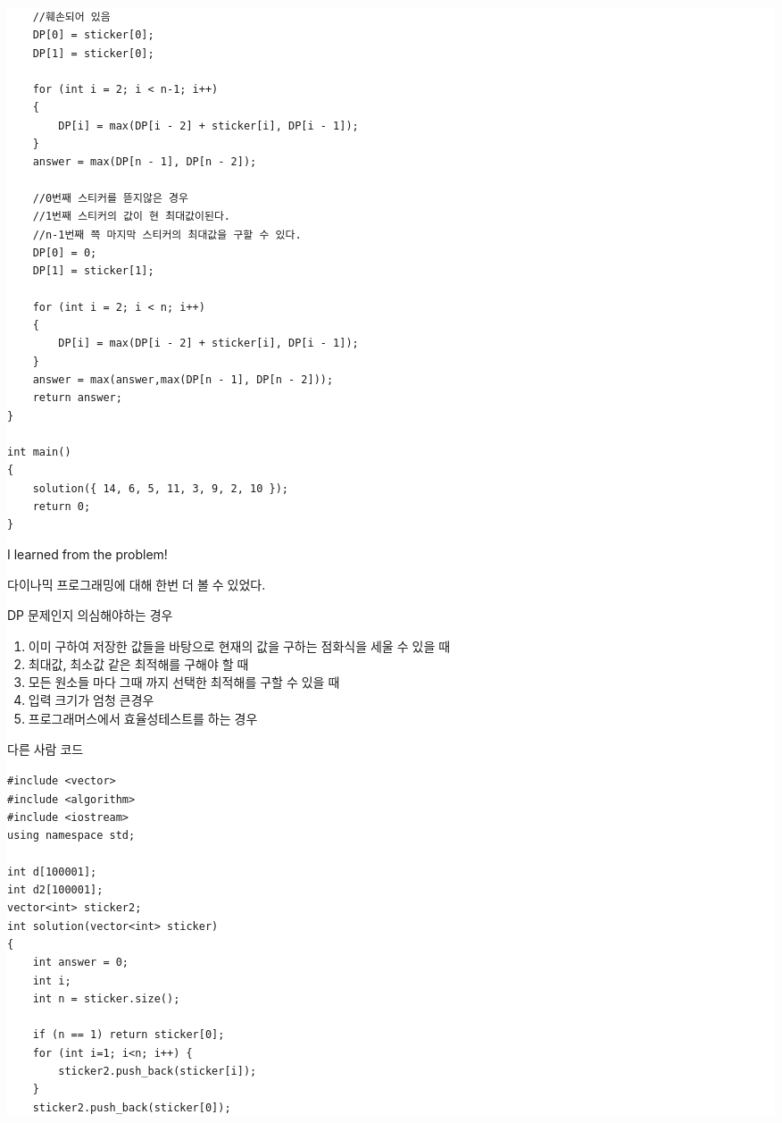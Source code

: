 ```
    //훼손되어 있음
    DP[0] = sticker[0];
    DP[1] = sticker[0];

    for (int i = 2; i < n-1; i++)
    {
        DP[i] = max(DP[i - 2] + sticker[i], DP[i - 1]);
    }
    answer = max(DP[n - 1], DP[n - 2]);

    //0번째 스티커를 뜯지않은 경우
    //1번째 스티커의 값이 현 최대값이된다.
    //n-1번째 쯕 마지막 스티커의 최대값을 구할 수 있다.
    DP[0] = 0;
    DP[1] = sticker[1];

    for (int i = 2; i < n; i++)
    {
        DP[i] = max(DP[i - 2] + sticker[i], DP[i - 1]);
    }
    answer = max(answer,max(DP[n - 1], DP[n - 2]));
    return answer;
}

int main()
{ 
    solution({ 14, 6, 5, 11, 3, 9, 2, 10 });
    return 0;
}
```

I learned from the problem!

다이나믹 프로그래밍에 대해 한번 더 볼 수 있었다.

DP 문제인지 의심해야하는 경우

1. 이미 구하여 저장한 값들을 바탕으로 현재의 값을 구하는 점화식을 세울 수 있을 때
2. 최대값, 최소값 같은 최적해를 구해야 할 때
3. 모든 원소들 마다 그때 까지 선택한 최적해를 구할 수 있을 때
4. 입력 크기가 엄청 큰경우
5. 프로그래머스에서 효율성테스트를 하는 경우

다른 사람 코드

```
#include <vector>
#include <algorithm>
#include <iostream>
using namespace std;

int d[100001];
int d2[100001];
vector<int> sticker2;
int solution(vector<int> sticker)
{
    int answer = 0;
    int i;
    int n = sticker.size();

    if (n == 1) return sticker[0];
    for (int i=1; i<n; i++) {
        sticker2.push_back(sticker[i]);
    }
    sticker2.push_back(sticker[0]);

```